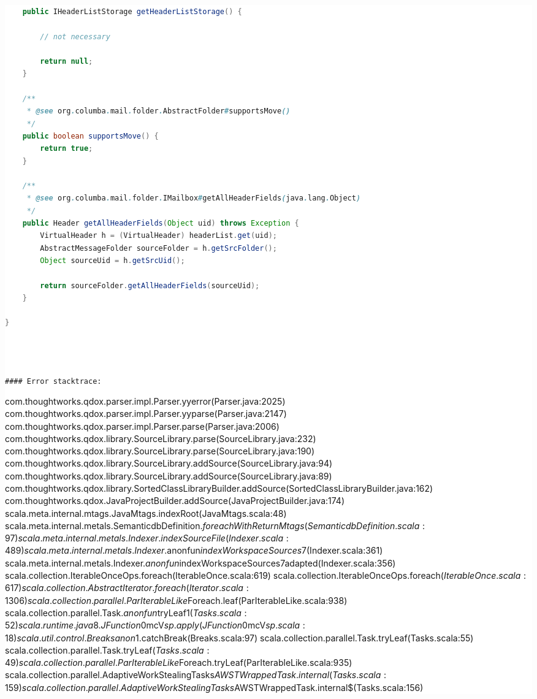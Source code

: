 ```java
	public IHeaderListStorage getHeaderListStorage() {

		// not necessary

		return null;
	}

	/**
	 * @see org.columba.mail.folder.AbstractFolder#supportsMove()
	 */
	public boolean supportsMove() {
		return true;
	}

	/**
	 * @see org.columba.mail.folder.IMailbox#getAllHeaderFields(java.lang.Object)
	 */
	public Header getAllHeaderFields(Object uid) throws Exception {
		VirtualHeader h = (VirtualHeader) headerList.get(uid);
		AbstractMessageFolder sourceFolder = h.getSrcFolder();
		Object sourceUid = h.getSrcUid();

		return sourceFolder.getAllHeaderFields(sourceUid);
	}

}

```

```



#### Error stacktrace:

```
com.thoughtworks.qdox.parser.impl.Parser.yyerror(Parser.java:2025)
	com.thoughtworks.qdox.parser.impl.Parser.yyparse(Parser.java:2147)
	com.thoughtworks.qdox.parser.impl.Parser.parse(Parser.java:2006)
	com.thoughtworks.qdox.library.SourceLibrary.parse(SourceLibrary.java:232)
	com.thoughtworks.qdox.library.SourceLibrary.parse(SourceLibrary.java:190)
	com.thoughtworks.qdox.library.SourceLibrary.addSource(SourceLibrary.java:94)
	com.thoughtworks.qdox.library.SourceLibrary.addSource(SourceLibrary.java:89)
	com.thoughtworks.qdox.library.SortedClassLibraryBuilder.addSource(SortedClassLibraryBuilder.java:162)
	com.thoughtworks.qdox.JavaProjectBuilder.addSource(JavaProjectBuilder.java:174)
	scala.meta.internal.mtags.JavaMtags.indexRoot(JavaMtags.scala:48)
	scala.meta.internal.metals.SemanticdbDefinition$.foreachWithReturnMtags(SemanticdbDefinition.scala:97)
	scala.meta.internal.metals.Indexer.indexSourceFile(Indexer.scala:489)
	scala.meta.internal.metals.Indexer.$anonfun$indexWorkspaceSources$7(Indexer.scala:361)
	scala.meta.internal.metals.Indexer.$anonfun$indexWorkspaceSources$7$adapted(Indexer.scala:356)
	scala.collection.IterableOnceOps.foreach(IterableOnce.scala:619)
	scala.collection.IterableOnceOps.foreach$(IterableOnce.scala:617)
	scala.collection.AbstractIterator.foreach(Iterator.scala:1306)
	scala.collection.parallel.ParIterableLike$Foreach.leaf(ParIterableLike.scala:938)
	scala.collection.parallel.Task.$anonfun$tryLeaf$1(Tasks.scala:52)
	scala.runtime.java8.JFunction0$mcV$sp.apply(JFunction0$mcV$sp.scala:18)
	scala.util.control.Breaks$$anon$1.catchBreak(Breaks.scala:97)
	scala.collection.parallel.Task.tryLeaf(Tasks.scala:55)
	scala.collection.parallel.Task.tryLeaf$(Tasks.scala:49)
	scala.collection.parallel.ParIterableLike$Foreach.tryLeaf(ParIterableLike.scala:935)
	scala.collection.parallel.AdaptiveWorkStealingTasks$AWSTWrappedTask.internal(Tasks.scala:159)
	scala.collection.parallel.AdaptiveWorkStealingTasks$AWSTWrappedTask.internal$(Tasks.scala:156)
